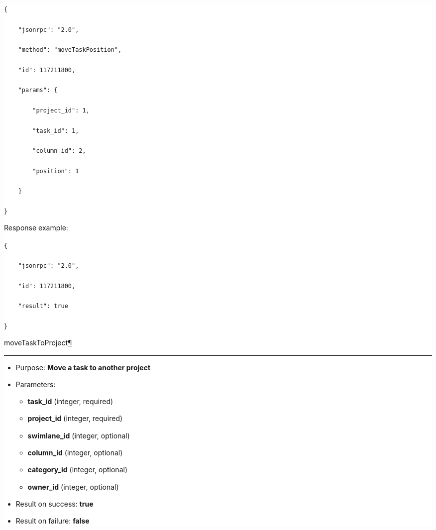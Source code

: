 
    {

        "jsonrpc": "2.0",

        "method": "moveTaskPosition",

        "id": 117211800,

        "params": {

            "project_id": 1,

            "task_id": 1,

            "column_id": 2,

            "position": 1

        }

    }



Response example:



    {

        "jsonrpc": "2.0",

        "id": 117211800,

        "result": true

    }



moveTaskToProject[¶](#movetasktoproject "Ссылка на этот заголовок")

-------------------------------------------------------------------



-   Purpose: **Move a task to another project**

-   Parameters:

    -   **task\_id** (integer, required)

    -   **project\_id** (integer, required)

    -   **swimlane\_id** (integer, optional)

    -   **column\_id** (integer, optional)

    -   **category\_id** (integer, optional)

    -   **owner\_id** (integer, optional)

-   Result on success: **true**

-   Result on failure: **false**

